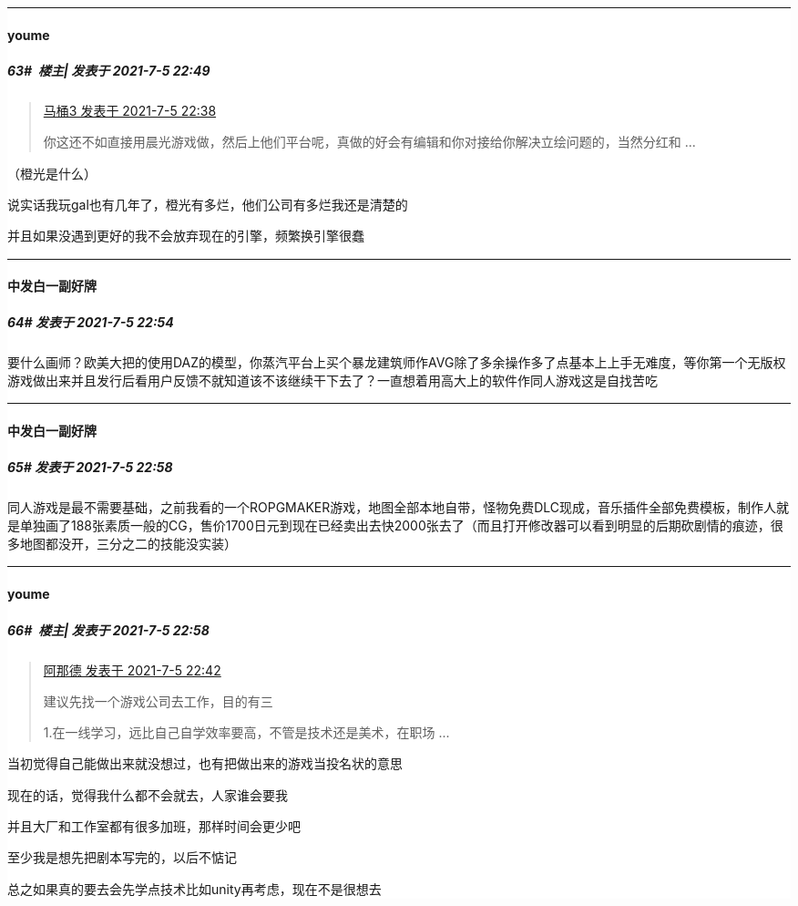 
*****

####  youme  
##### 63#         楼主| 发表于 2021-7-5 22:49


<blockquote><a href="httphttps://bbs.saraba1st.com/2b/forum.php?mod=redirect&amp;goto=findpost&amp;pid=51852878&amp;ptid=2013815" target="_blank">马桶3 发表于 2021-7-5 22:38</a>

你这还不如直接用晨光游戏做，然后上他们平台呢，真做的好会有编辑和你对接给你解决立绘问题的，当然分红和 ...</blockquote>
（橙光是什么）

说实话我玩gal也有几年了，橙光有多烂，他们公司有多烂我还是清楚的

并且如果没遇到更好的我不会放弃现在的引擎，频繁换引擎很蠢


*****

####  中发白一副好牌  
##### 64#       发表于 2021-7-5 22:54


要什么画师？欧美大把的使用DAZ的模型，你蒸汽平台上买个暴龙建筑师作AVG除了多余操作多了点基本上上手无难度，等你第一个无版权游戏做出来并且发行后看用户反馈不就知道该不该继续干下去了？一直想着用高大上的软件作同人游戏这是自找苦吃


*****

####  中发白一副好牌  
##### 65#       发表于 2021-7-5 22:58


同人游戏是最不需要基础，之前我看的一个ROPGMAKER游戏，地图全部本地自带，怪物免费DLC现成，音乐插件全部免费模板，制作人就是单独画了188张素质一般的CG，售价1700日元到现在已经卖出去快2000张去了（而且打开修改器可以看到明显的后期砍剧情的痕迹，很多地图都没开，三分之二的技能没实装）


*****

####  youme  
##### 66#         楼主| 发表于 2021-7-5 22:58


<blockquote><a href="httphttps://bbs.saraba1st.com/2b/forum.php?mod=redirect&amp;goto=findpost&amp;pid=51852917&amp;ptid=2013815" target="_blank">阿那德 发表于 2021-7-5 22:42</a>

建议先找一个游戏公司去工作，目的有三

1.在一线学习，远比自己自学效率要高，不管是技术还是美术，在职场 ...</blockquote>
当初觉得自己能做出来就没想过，也有把做出来的游戏当投名状的意思

现在的话，觉得我什么都不会就去，人家谁会要我

并且大厂和工作室都有很多加班，那样时间会更少吧

至少我是想先把剧本写完的，以后不惦记

总之如果真的要去会先学点技术比如unity再考虑，现在不是很想去


